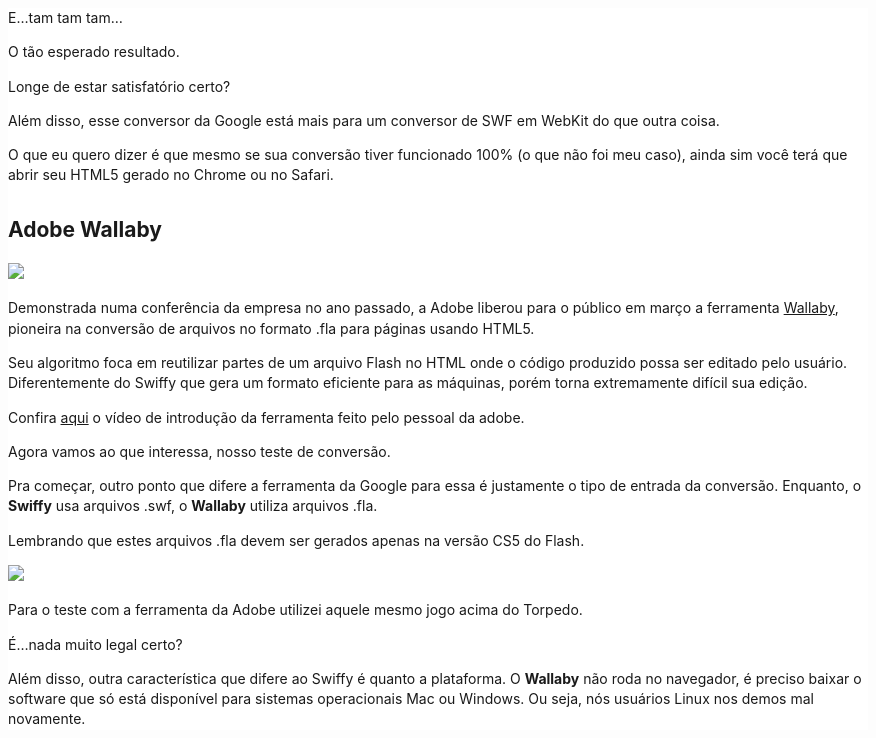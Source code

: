 <div class="iframe-wrap">
  <iframe src="http://labs.zenorocha.com/conversor/swf/torpedo.swf" width="500" height="450">
  </iframe>
</div>

E…tam tam tam…

O tão esperado resultado.

<div class="iframe-wrap">
  <iframe src="http://labs.zenorocha.com/conversor/swf/torpedo.html" width="500" height="450">
  </iframe>
</div>

Longe de estar satisfatório certo?

Além disso, esse conversor da Google está mais para um conversor de SWF em WebKit do que outra coisa.

O que eu quero dizer é que mesmo se sua conversão tiver funcionado 100% (o que não foi meu caso), ainda sim você terá que abrir seu HTML5 gerado no Chrome ou no Safari. 

## Adobe Wallaby

![](http://media.tumblr.com/tumblr_lnw1arknKr1qe3219.jpg)

Demonstrada numa conferência da empresa no ano passado, a Adobe liberou para o público em março a ferramenta [Wallaby](http://labs.adobe.com/technologies/wallaby/), pioneira na conversão de arquivos no formato .fla para páginas usando HTML5.

Seu algoritmo foca em reutilizar partes de um arquivo Flash no HTML onde o código produzido possa ser editado pelo usuário. Diferentemente do Swiffy que gera um formato eficiente para as máquinas, porém torna extremamente difícil sua edição.

Confira [aqui](http://my.adobe.acrobat.com/p46197453?launcher=false&fcsContent=true&pbMode=normal) o vídeo de introdução da ferramenta feito pelo pessoal da adobe.

Agora vamos ao que interessa, nosso teste de conversão.

<span>Pra começar, outro ponto que difere a ferramenta da Google para essa é justamente o tipo de entrada da conversão. Enquanto, o **Swiffy** usa arquivos .swf, o **Wallaby** utiliza arquivos .fla.</span>

Lembrando que estes arquivos .fla devem ser gerados apenas na versão CS5 do Flash.

<span>![](http://media.tumblr.com/tumblr_lo6pe7o8FB1qe3219.jpg)</span>

Para o teste com a ferramenta da Adobe utilizei aquele mesmo jogo acima do Torpedo.

<div class="iframe-wrap">
  <iframe src="http://labs.zenorocha.com/conversor/swf/wallaby.html" width="500" height="450">
  </iframe>
</div>

É…nada muito legal certo?

Além disso, outra característica que difere ao Swiffy é quanto a plataforma. O **Wallaby** não roda no navegador, é preciso baixar o software que só está disponível para sistemas operacionais Mac ou Windows. Ou seja, nós usuários Linux nos demos mal novamente.
